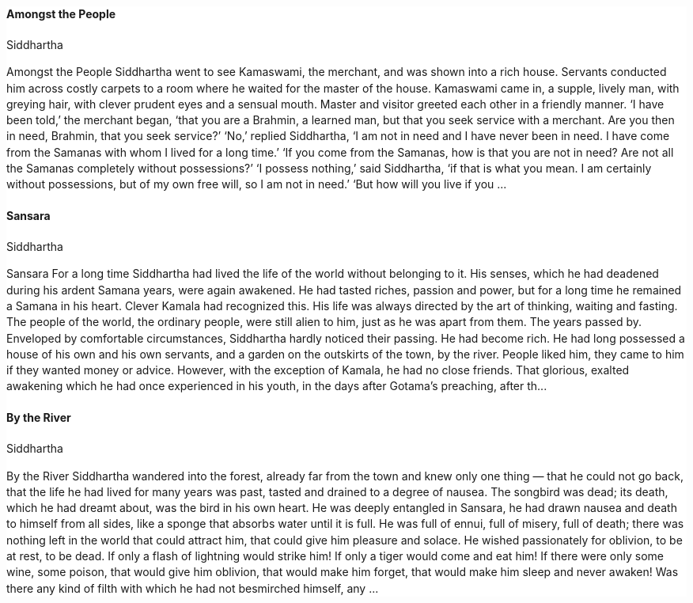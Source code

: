 #### Amongst the People



Siddhartha




Amongst the People
Siddhartha went to see Kamaswami, the merchant, and was shown into a rich house. Servants conducted him across costly carpets to a room where he waited for the master of the house.
Kamaswami came in, a supple, lively man, with greying hair, with clever prudent eyes and a sensual mouth. Master and visitor greeted each other in a friendly manner.
‘I have been told,’ the merchant began, ‘that you are a Brahmin, a learned man, but that you seek service with a merchant. Are you then in need, Brahmin, that you seek service?’
‘No,’ replied Siddhartha, ‘I am not in need and I have never been in need. I have come from the Samanas with whom I lived for a long time.’
‘If you come from the Samanas, how is that you are not in need? Are not all the Samanas completely without possessions?’
‘I possess nothing,’ said Siddhartha, ‘if that is what you mean. I am certainly without possessions, but of my own free will, so I am not in need.’
‘But how will you live if you ...

#### Sansara



Siddhartha




Sansara
For a long time Siddhartha had lived the life of the world without belonging to it. His senses, which he had deadened during his ardent Samana years, were again awakened. He had tasted riches, passion and power, but for a long time he remained a Samana in his heart. Clever Kamala had recognized this. His life was always directed by the art of thinking, waiting and fasting. The people of the world, the ordinary people, were still alien to him, just as he was apart from them.
The years passed by. Enveloped by comfortable circumstances, Siddhartha hardly noticed their passing. He had become rich. He had long possessed a house of his own and his own servants, and a garden on the outskirts of the town, by the river. People liked him, they came to him if they wanted money or advice. However, with the exception of Kamala, he had no close friends.
That glorious, exalted awakening which he had once experienced in his youth, in the days after Gotama’s preaching, after th...

#### By the River



Siddhartha




By the River
Siddhartha wandered into the forest, already far from the town and knew only one thing — that he could not go back, that the life he had lived for many years was past, tasted and drained to a degree of nausea. The songbird was dead; its death, which he had dreamt about, was the bird in his own heart. He was deeply entangled in Sansara, he had drawn nausea and death to himself from all sides, like a sponge that absorbs water until it is full. He was full of ennui, full of misery, full of death; there was nothing left in the world that could attract him, that could give him pleasure and solace.
He wished passionately for oblivion, to be at rest, to be dead. If only a flash of lightning would strike him! If only a tiger would come and eat him! If there were only some wine, some poison, that would give him oblivion, that would make him forget, that would make him sleep and never awaken! Was there any kind of filth with which he had not besmirched himself, any ...
